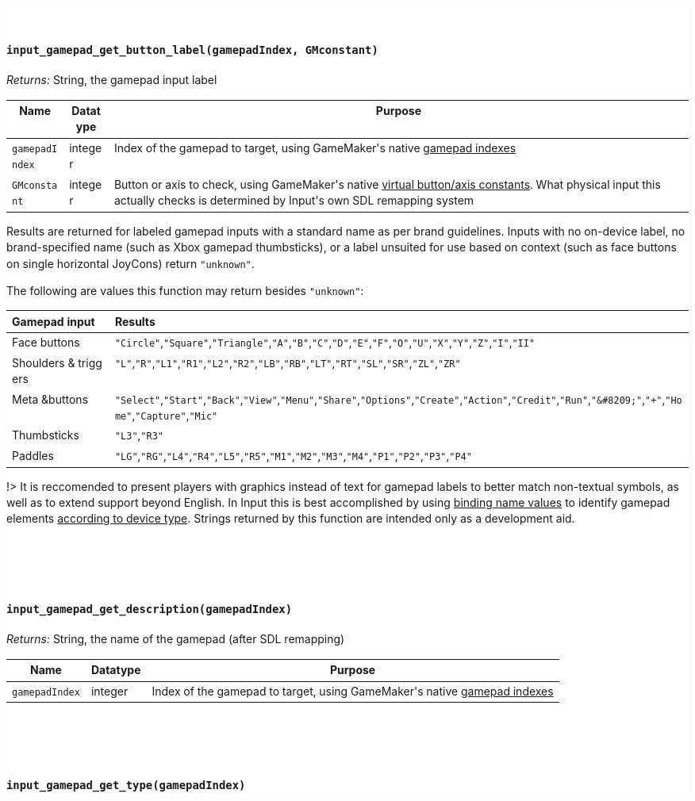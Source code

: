 &nbsp;

### `input_gamepad_get_button_label(gamepadIndex, GMconstant)`

*Returns:* String, the gamepad input label

|Name          |Datatype                  |Purpose                                               |
|--------------|--------------------------|------------------------------------------------------|
|`gamepadIndex`|integer                   |Index of the gamepad to target, using GameMaker's native [gamepad indexes](https://docs2.yoyogames.com/source/_build/3_scripting/4_gml_reference/controls/gamepad%20input/index.html)|
|`GMconstant`  |integer |Button or axis to check, using GameMaker's native [virtual button/axis constants](https://docs2.yoyogames.com/source/_build/3_scripting/4_gml_reference/controls/gamepad%20input/index.html). What physical input this actually checks is determined by Input's own SDL remapping system|

Results are returned for labeled gamepad inputs with a standard name as per brand guidelines. Inputs with no on-device label, no brand-specified name (such as Xbox gamepad thumbsticks), or a label unsuited for use based on context (such as face buttons on single horizontal JoyCons) return `"unknown"`.

The following are values this function may return besides `"unknown"`:

|Gamepad input                      |Results|
|:----------------------------------|:------|
|Face&nbsp;buttons                  |`"Circle"`,`"Square"`,`"Triangle"`,`"A"`,`"B"`,`"C"`,`"D"`,`"E"`,`"F"`,`"O"`,`"U"`,`"X"`,`"Y"`,`"Z"`,`"I"`,`"II"`|
|Shoulders&nbsp;&amp;&nbsp;triggers |`"L"`,`"R"`,`"L1"`,`"R1"`,`"L2"`,`"R2"`,`"LB"`,`"RB"`,`"LT"`,`"RT"`,`"SL"`,`"SR"`,`"ZL"`,`"ZR"`|
|Meta&nbsp;&amp;buttons             |`"Select"`,`"Start"`,`"Back"`,`"View"`,`"Menu"`,`"Share"`,`"Options"`,`"Create"`,`"Action"`,`"Credit"`,`"Run"`,`"&#8209;"`,`"+"`,`"Home"`,`"Capture"`,`"Mic"`|
|Thumbsticks                        |`"L3"`,`"R3"`|
|Paddles                            |`"LG"`,`"RG"`,`"L4"`,`"R4"`,`"L5"`,`"R5"`,`"M1"`,`"M2"`,`"M3"`,`"M4"`,`"P1"`,`"P2"`,`"P3"`,`"P4"`|

!> It is reccomended to present players with graphics instead of text for gamepad labels to better match non-textual symbols, as well as to extend support beyond English. In Input this is best accomplished by using [binding name values](https://www.jujuadams.com/Input/#/latest/Binding-Names?id=gamepad) to identify gamepad elements [according to device type](https://www.jujuadams.com/Input/#/latest/Gamepad-Button-Labels). Strings returned by this function are intended only as a development aid.

&nbsp;

&nbsp;

### `input_gamepad_get_description(gamepadIndex)`

*Returns:* String, the name of the gamepad (after SDL remapping)

|Name          |Datatype|Purpose                                               |
|--------------|--------|------------------------------------------------------|
|`gamepadIndex`|integer |Index of the gamepad to target, using GameMaker's native [gamepad indexes](https://docs2.yoyogames.com/source/_build/3_scripting/4_gml_reference/controls/gamepad%20input/index.html)|

&nbsp;

&nbsp;

### `input_gamepad_get_type(gamepadIndex)`
